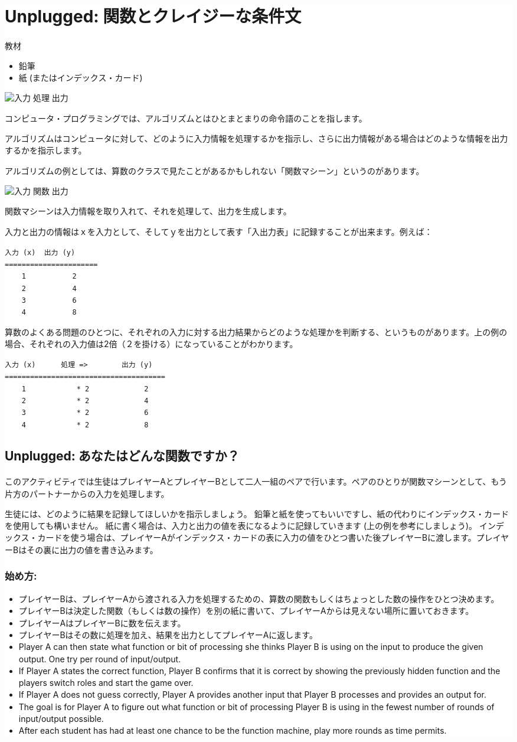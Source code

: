 # Unplugged: 関数とクレイジーな条件文

教材
* 鉛筆
* 紙 (またはインデックス・カード)

![入力 処理 出力](/static/courses/csintro/algorithms/inputs-process-outputs.png)

コンピュータ・プログラミングでは、アルゴリズムとはひとまとまりの命令語のことを指します。

アルゴリズムはコンピュータに対して、どのように入力情報を処理するかを指示し、さらに出力情報がある場合はどのような情報を出力するかを指示します。

アルゴリズムの例としては、算数のクラスで見たことがあるかもしれない「関数マシーン」というのがあります。

![入力 関数 出力](/static/courses/csintro/algorithms/input-function-output.png)

関数マシーンは入力情報を取り入れて、それを処理して、出力を生成します。

入力と出力の情報はｘを入力として、そしてｙを出力として表す「入出力表」に記録することが出来ます。例えば：

```
入力 (x)	出力 (y)
======================
    1           2
    2           4
    3           6
    4           8
```

算数のよくある問題のひとつに、それぞれの入力に対する出力結果からどのような処理かを判断する、というものがあります。上の例の場合、それぞれの入力値は2倍（２を掛ける）になっていることがわかります。

```
入力 (x)      処理 =>        出力 (y)
======================================
    1            * 2             2
    2            * 2             4
    3            * 2             6
    4            * 2             8
```

## Unplugged: あなたはどんな関数ですか？
このアクティビティでは生徒はプレイヤーAとプレイヤーBとして二人一組のペアで行います。ペアのひとりが関数マシーンとして、もう片方のパートナーからの入力を処理します。

生徒には、どのように結果を記録してほしいかを指示しましょう。
鉛筆と紙を使ってもいいですし、紙の代わりにインデックス・カードを使用しても構いません。
紙に書く場合は、入力と出力の値を表になるように記録していきます (上の例を参考にしましょう)。
インデックス・カードを使う場合は、プレイヤーAがインデックス・カードの表に入力の値をひとつ書いた後プレイヤーBに渡します。プレイヤーBはその裏に出力の値を書き込みます。

### 始め方:
* プレイヤーBは、プレイヤーAから渡される入力を処理するための、算数の関数もしくはちょっとした数の操作をひとつ決めます。
* プレイヤーBは決定した関数（もしくは数の操作）を別の紙に書いて、プレイヤーAからは見えない場所に置いておきます。
* プレイヤーAはプレイヤーBに数を伝えます。
* プレイヤーBはその数に処理を加え、結果を出力としてプレイヤーAに返します。
* Player A can then state what function or bit of processing she thinks Player B is using on the input to produce the given output. One try per round of input/output.
* If Player A states the correct function, Player B confirms that it is correct by showing the previously hidden function and the players switch roles and start the game over.
* If Player A does not guess correctly, Player A provides another input that Player B processes and provides an output for.
* The goal is for Player A to figure out what function or bit of processing Player B is using in the fewest number of rounds of input/output possible.
* After each student has had at least one chance to be the function machine, play more rounds as time permits.
